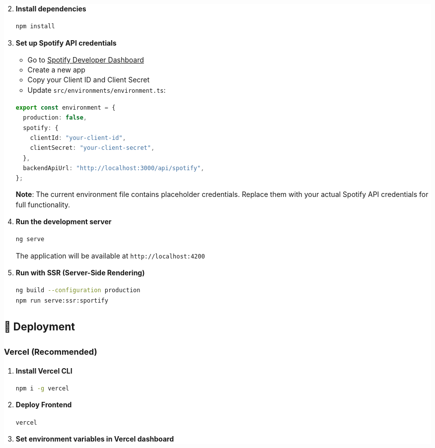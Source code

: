 2. **Install dependencies**

   ```bash
   npm install
   ```

3. **Set up Spotify API credentials**

   - Go to [Spotify Developer Dashboard](https://developer.spotify.com/dashboard)
   - Create a new app
   - Copy your Client ID and Client Secret
   - Update `src/environments/environment.ts`:

   ```typescript
   export const environment = {
     production: false,
     spotify: {
       clientId: "your-client-id",
       clientSecret: "your-client-secret",
     },
     backendApiUrl: "http://localhost:3000/api/spotify",
   };
   ```

   **Note**: The current environment file contains placeholder credentials. Replace them with your actual Spotify API credentials for full functionality.

4. **Run the development server**

   ```bash
   ng serve
   ```

   The application will be available at `http://localhost:4200`

5. **Run with SSR (Server-Side Rendering)**
   ```bash
   ng build --configuration production
   npm run serve:ssr:sportify
   ```

## 🚀 Deployment

### Vercel (Recommended)

1. **Install Vercel CLI**

   ```bash
   npm i -g vercel
   ```

2. **Deploy Frontend**

   ```bash
   vercel
   ```

3. **Set environment variables in Vercel dashboard**

